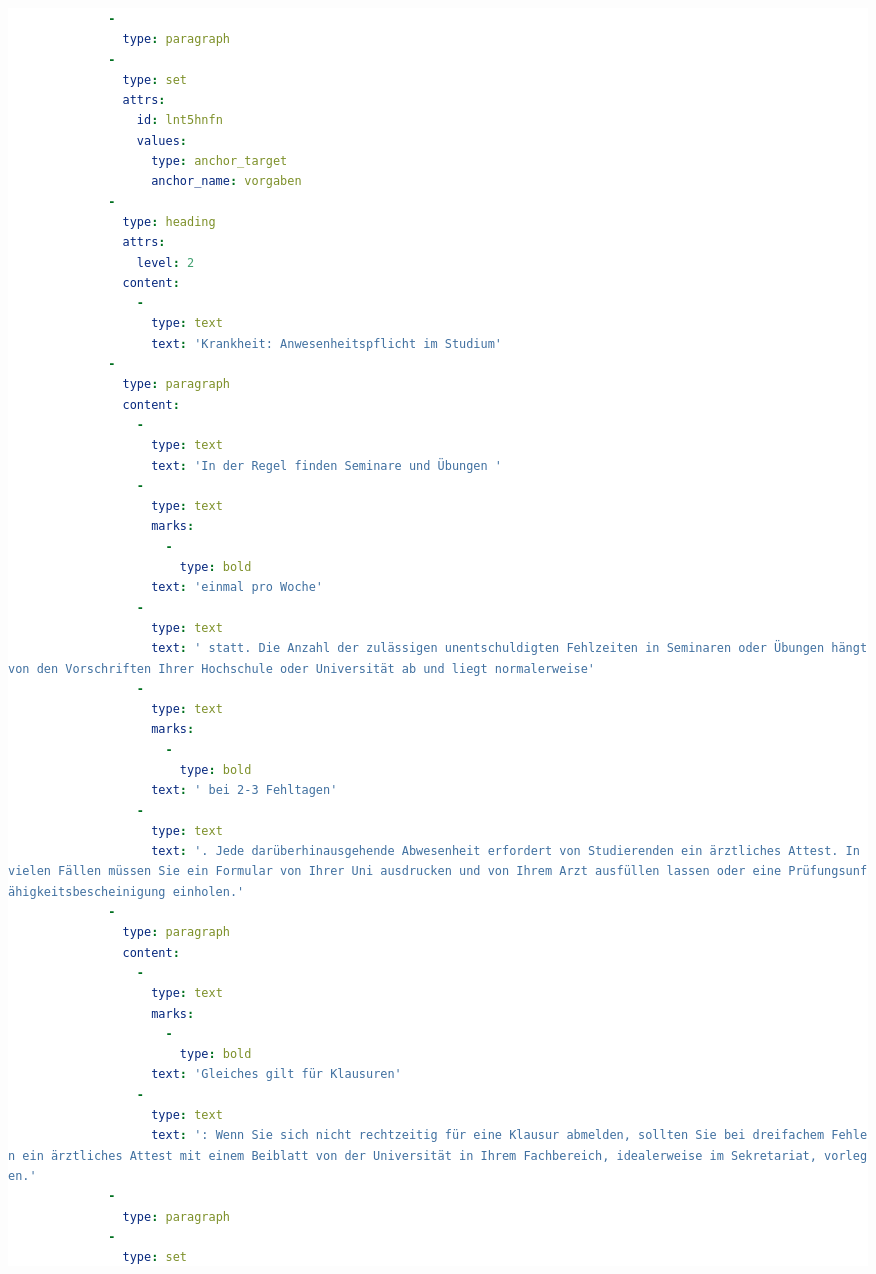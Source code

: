 ```yaml
              -
                type: paragraph
              -
                type: set
                attrs:
                  id: lnt5hnfn
                  values:
                    type: anchor_target
                    anchor_name: vorgaben
              -
                type: heading
                attrs:
                  level: 2
                content:
                  -
                    type: text
                    text: 'Krankheit: Anwesenheitspflicht im Studium'
              -
                type: paragraph
                content:
                  -
                    type: text
                    text: 'In der Regel finden Seminare und Übungen '
                  -
                    type: text
                    marks:
                      -
                        type: bold
                    text: 'einmal pro Woche'
                  -
                    type: text
                    text: ' statt. Die Anzahl der zulässigen unentschuldigten Fehlzeiten in Seminaren oder Übungen hängt von den Vorschriften Ihrer Hochschule oder Universität ab und liegt normalerweise'
                  -
                    type: text
                    marks:
                      -
                        type: bold
                    text: ' bei 2-3 Fehltagen'
                  -
                    type: text
                    text: '. Jede darüberhinausgehende Abwesenheit erfordert von Studierenden ein ärztliches Attest. In vielen Fällen müssen Sie ein Formular von Ihrer Uni ausdrucken und von Ihrem Arzt ausfüllen lassen oder eine Prüfungsunfähigkeitsbescheinigung einholen.'
              -
                type: paragraph
                content:
                  -
                    type: text
                    marks:
                      -
                        type: bold
                    text: 'Gleiches gilt für Klausuren'
                  -
                    type: text
                    text: ': Wenn Sie sich nicht rechtzeitig für eine Klausur abmelden, sollten Sie bei dreifachem Fehlen ein ärztliches Attest mit einem Beiblatt von der Universität in Ihrem Fachbereich, idealerweise im Sekretariat, vorlegen.'
              -
                type: paragraph
              -
                type: set
```